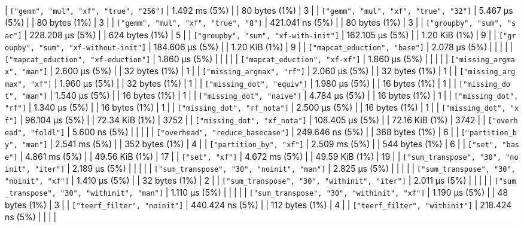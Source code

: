 | `["gemm", "mul", "xf", "true", "256"]`                         |   1.492 ms (5%) |         |   80 bytes (1%) |           3 |
| `["gemm", "mul", "xf", "true", "32"]`                          |   5.467 μs (5%) |         |   80 bytes (1%) |           3 |
| `["gemm", "mul", "xf", "true", "8"]`                           | 421.041 ns (5%) |         |   80 bytes (1%) |           3 |
| `["groupby", "sum", "sac"]`                                    | 228.208 μs (5%) |         |  624 bytes (1%) |           5 |
| `["groupby", "sum", "xf-with-init"]`                           | 162.105 μs (5%) |         |   1.20 KiB (1%) |           9 |
| `["groupby", "sum", "xf-without-init"]`                        | 184.606 μs (5%) |         |   1.20 KiB (1%) |           9 |
| `["mapcat_eduction", "base"]`                                  |   2.078 μs (5%) |         |                 |             |
| `["mapcat_eduction", "xf-eduction"]`                           |   1.860 μs (5%) |         |                 |             |
| `["mapcat_eduction", "xf-xf"]`                                 |   1.860 μs (5%) |         |                 |             |
| `["missing_argmax", "man"]`                                    |   2.600 μs (5%) |         |   32 bytes (1%) |           1 |
| `["missing_argmax", "rf"]`                                     |   2.060 μs (5%) |         |   32 bytes (1%) |           1 |
| `["missing_argmax", "xf"]`                                     |   1.960 μs (5%) |         |   32 bytes (1%) |           1 |
| `["missing_dot", "equiv"]`                                     |   1.980 μs (5%) |         |   16 bytes (1%) |           1 |
| `["missing_dot", "man"]`                                       |   1.540 μs (5%) |         |   16 bytes (1%) |           1 |
| `["missing_dot", "naive"]`                                     |   4.784 μs (5%) |         |   16 bytes (1%) |           1 |
| `["missing_dot", "rf"]`                                        |   1.340 μs (5%) |         |   16 bytes (1%) |           1 |
| `["missing_dot", "rf_nota"]`                                   |   2.500 μs (5%) |         |   16 bytes (1%) |           1 |
| `["missing_dot", "xf"]`                                        |  96.104 μs (5%) |         |  72.34 KiB (1%) |        3752 |
| `["missing_dot", "xf_nota"]`                                   | 108.405 μs (5%) |         |  72.16 KiB (1%) |        3742 |
| `["overhead", "foldl"]`                                        |   5.600 ns (5%) |         |                 |             |
| `["overhead", "reduce_basecase"]`                              | 249.646 ns (5%) |         |  368 bytes (1%) |           6 |
| `["partition_by", "man"]`                                      |   2.541 ms (5%) |         |  352 bytes (1%) |           4 |
| `["partition_by", "xf"]`                                       |   2.509 ms (5%) |         |  544 bytes (1%) |           6 |
| `["set", "base"]`                                              |   4.861 ms (5%) |         |  49.56 KiB (1%) |          17 |
| `["set", "xf"]`                                                |   4.672 ms (5%) |         |  49.59 KiB (1%) |          19 |
| `["sum_transpose", "30", "noinit", "iter"]`                    |   2.189 μs (5%) |         |                 |             |
| `["sum_transpose", "30", "noinit", "man"]`                     |   2.825 μs (5%) |         |                 |             |
| `["sum_transpose", "30", "noinit", "xf"]`                      |   1.410 μs (5%) |         |   32 bytes (1%) |           2 |
| `["sum_transpose", "30", "withinit", "iter"]`                  |   2.011 μs (5%) |         |                 |             |
| `["sum_transpose", "30", "withinit", "man"]`                   |   1.110 μs (5%) |         |                 |             |
| `["sum_transpose", "30", "withinit", "xf"]`                    |   1.190 μs (5%) |         |   48 bytes (1%) |           3 |
| `["teerf_filter", "noinit"]`                                   | 440.424 ns (5%) |         |  112 bytes (1%) |           4 |
| `["teerf_filter", "withinit"]`                                 | 218.424 ns (5%) |         |                 |             |
